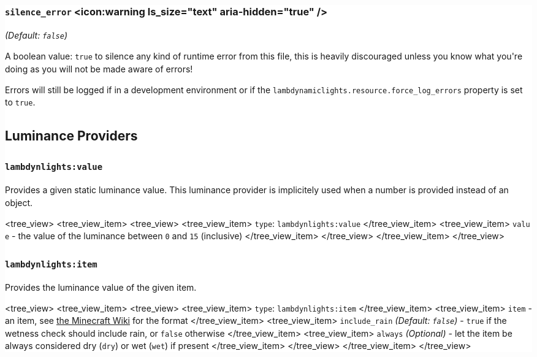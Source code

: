 ### `silence_error` <icon:warning ls_size="text" aria-hidden="true" />

*(Default: `false`)*

A boolean value: `true` to silence any kind of runtime error from this file,
this is heavily discouraged unless you know what you're doing as you will not be made aware of errors!

Errors will still be logged if in a development environment or if the `lambdynamiclights.resource.force_log_errors` property is set to `true`.

## Luminance Providers

### `lambdynlights:value`

Provides a given static luminance value.
This luminance provider is implicitely used when a number is provided instead of an object.

<tree_view>
<tree_view_item>
<tree_view>
	<tree_view_item>
		`type`: `lambdynlights:value`
	</tree_view_item>
	<tree_view_item>
		`value` - the value of the luminance between `0` and `15` (inclusive)
	</tree_view_item>
</tree_view>
</tree_view_item>
</tree_view>

### `lambdynlights:item`

Provides the luminance value of the given item.

<tree_view>
<tree_view_item>
<tree_view>
	<tree_view_item>
		`type`: `lambdynlights:item`
	</tree_view_item>
	<tree_view_item>
		`item` - an item, see [the Minecraft Wiki][item_format] for the format
	</tree_view_item>
	<tree_view_item>
		`include_rain` *(Default: `false`)* - `true` if the wetness check should include rain, or `false` otherwise
	</tree_view_item>
	<tree_view_item>
		`always` *(Optional)* - let the item be always considered dry (`dry`) or wet (`wet`) if present
	</tree_view_item>
</tree_view>
</tree_view_item>
</tree_view>


[LambDynamicLights]: ../..
[id]: https://minecraft.wiki/w/Resource_location "Identifier (Minecraft Wiki)"
[tag]: https://minecraft.wiki/w/Tag "Tag (Minecraft Wiki)"
[entity_types]: https://minecraft.wiki/w/Java_Edition_data_values#Entities "Entity types (Minecraft Wiki)"
[item predicate]: https://minecraft.wiki/w/Template:Nbt_inherit/conditions/item/template "Item Predicate (Minecraft Wiki)"
[slot]: https://minecraft.wiki/w/Slot "Slot (Minecraft Wiki)"
[item_format]: https://minecraft.wiki/w/Template:Nbt_inherit/itemnoslot/template "Item data format (Minecraft Wiki)"
